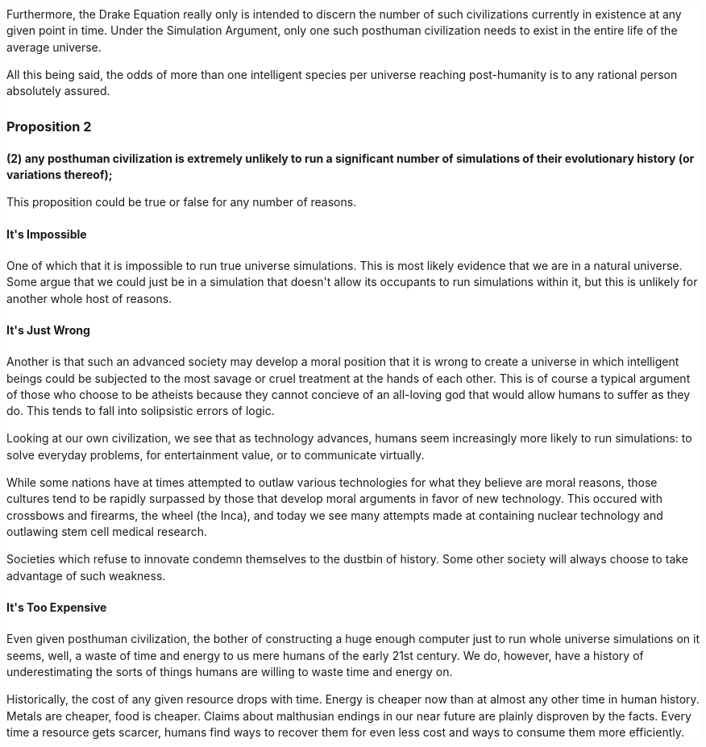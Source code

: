 Furthermore, the Drake Equation really only is intended to discern the number of such civilizations currently in existence at any given point in time. Under the Simulation Argument, only one such posthuman civilization needs to exist in the entire life of the average universe.

All this being said, the odds of more than one intelligent species per universe reaching post-humanity is to any rational person absolutely assured.

### Proposition 2



**(2) any posthuman civilization is extremely unlikely to run a significant number of simulations of their evolutionary history (or variations thereof);**

This proposition could be true or false for any number of reasons. 

#### It's Impossible


One of which that it is impossible to run true universe simulations. This is most likely evidence that we are in a natural universe. Some argue that we could just be in a simulation that doesn't allow its occupants to run simulations within it, but this is unlikely for another whole host of reasons.

#### It's Just Wrong


Another is that such an advanced society may develop a moral position that it is wrong to create a universe in which intelligent beings could be subjected to the most savage or cruel treatment at the hands of each other. This is of course a typical argument of those who choose to be atheists because they cannot concieve of an all-loving god that would allow humans to suffer as they do. This tends to fall into solipsistic errors of logic.

Looking at our own civilization, we see that as technology advances, humans seem increasingly more likely to run simulations: to solve everyday problems, for entertainment value, or to communicate virtually.

While some nations have at times attempted to outlaw various technologies for what they believe are moral reasons, those cultures tend to be rapidly surpassed by those that develop moral arguments in favor of new technology. This occured with crossbows and firearms, the wheel (the Inca), and today we see many attempts made at containing nuclear technology and outlawing stem cell medical research.

Societies which refuse to innovate condemn themselves to the dustbin of history. Some other society will always choose to take advantage of such weakness.

#### It's Too Expensive


Even given posthuman civilization, the bother of constructing a huge enough computer just to run whole universe simulations on it seems, well, a waste of time and energy to us mere humans of the early 21st century. We do, however, have a history of underestimating the sorts of things humans are willing to waste time and energy on.

Historically, the cost of any given resource drops with time. Energy is cheaper now than at almost any other time in human history. Metals are cheaper, food is cheaper. Claims about malthusian endings in our near future are plainly disproven by the facts. Every time a resource gets scarcer, humans find ways to recover them for even less cost and ways to consume them more efficiently.
